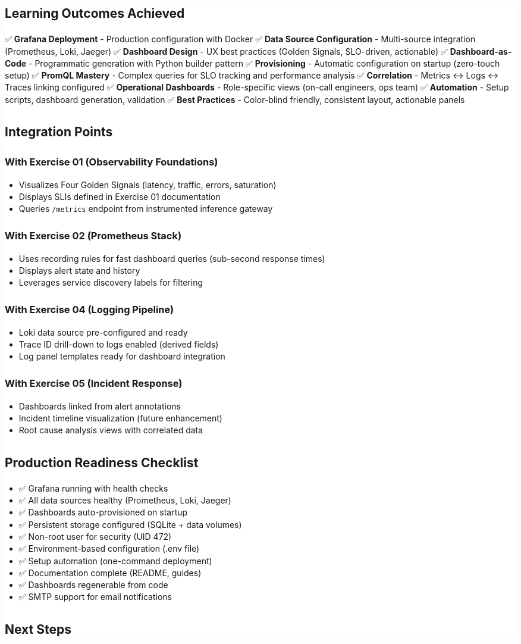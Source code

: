 ## Learning Outcomes Achieved

✅ **Grafana Deployment** - Production configuration with Docker
✅ **Data Source Configuration** - Multi-source integration (Prometheus, Loki, Jaeger)
✅ **Dashboard Design** - UX best practices (Golden Signals, SLO-driven, actionable)
✅ **Dashboard-as-Code** - Programmatic generation with Python builder pattern
✅ **Provisioning** - Automatic configuration on startup (zero-touch setup)
✅ **PromQL Mastery** - Complex queries for SLO tracking and performance analysis
✅ **Correlation** - Metrics ↔ Logs ↔ Traces linking configured
✅ **Operational Dashboards** - Role-specific views (on-call engineers, ops team)
✅ **Automation** - Setup scripts, dashboard generation, validation
✅ **Best Practices** - Color-blind friendly, consistent layout, actionable panels

## Integration Points

### With Exercise 01 (Observability Foundations)
- Visualizes Four Golden Signals (latency, traffic, errors, saturation)
- Displays SLIs defined in Exercise 01 documentation
- Queries `/metrics` endpoint from instrumented inference gateway

### With Exercise 02 (Prometheus Stack)
- Uses recording rules for fast dashboard queries (sub-second response times)
- Displays alert state and history
- Leverages service discovery labels for filtering

### With Exercise 04 (Logging Pipeline)
- Loki data source pre-configured and ready
- Trace ID drill-down to logs enabled (derived fields)
- Log panel templates ready for dashboard integration

### With Exercise 05 (Incident Response)
- Dashboards linked from alert annotations
- Incident timeline visualization (future enhancement)
- Root cause analysis views with correlated data

## Production Readiness Checklist

- ✅ Grafana running with health checks
- ✅ All data sources healthy (Prometheus, Loki, Jaeger)
- ✅ Dashboards auto-provisioned on startup
- ✅ Persistent storage configured (SQLite + data volumes)
- ✅ Non-root user for security (UID 472)
- ✅ Environment-based configuration (.env file)
- ✅ Setup automation (one-command deployment)
- ✅ Documentation complete (README, guides)
- ✅ Dashboards regenerable from code
- ✅ SMTP support for email notifications

## Next Steps
